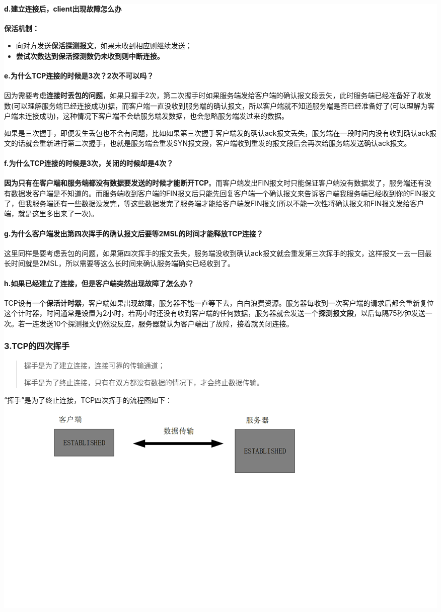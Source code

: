 #### d.建立连接后，client出现故障怎么办

**保活机制：**

- 向对方发送**保活探测报文**，如果未收到相应则继续发送；
- **尝试次数达到保活探测数仍未收到则中断连接。**



#### e.为什么TCP连接的时候是3次？2次不可以吗？

因为需要考虑**连接时丢包的问题**，如果只握手2次，第二次握手时如果服务端发给客户端的确认报文段丢失，此时服务端已经准备好了收发数(可以理解服务端已经连接成功)据，而客户端一直没收到服务端的确认报文，所以客户端就不知道服务端是否已经准备好了(可以理解为客户端未连接成功)，这种情况下客户端不会给服务端发数据，也会忽略服务端发过来的数据。

如果是三次握手，即便发生丢包也不会有问题，比如如果第三次握手客户端发的确认ack报文丢失，服务端在一段时间内没有收到确认ack报文的话就会重新进行第二次握手，也就是服务端会重发SYN报文段，客户端收到重发的报文段后会再次给服务端发送确认ack报文。

#### f.为什么TCP连接的时候是3次，关闭的时候却是4次？

**因为只有在客户端和服务端都没有数据要发送的时候才能断开TCP**。而客户端发出FIN报文时只能保证客户端没有数据发了，服务端还有没有数据发客户端是不知道的。而服务端收到客户端的FIN报文后只能先回复客户端一个确认报文来告诉客户端我服务端已经收到你的FIN报文了，但我服务端还有一些数据没发完，等这些数据发完了服务端才能给客户端发FIN报文(所以不能一次性将确认报文和FIN报文发给客户端，就是这里多出来了一次)。

#### g.为什么客户端发出第四次挥手的确认报文后要等2MSL的时间才能释放TCP连接？

这里同样是要考虑丢包的问题，如果第四次挥手的报文丢失，服务端没收到确认ack报文就会重发第三次挥手的报文，这样报文一去一回最长时间就是2MSL，所以需要等这么长时间来确认服务端确实已经收到了。

#### h.如果已经建立了连接，但是客户端突然出现故障了怎么办？

TCP设有一个**保活计时器**，客户端如果出现故障，服务器不能一直等下去，白白浪费资源。服务器每收到一次客户端的请求后都会重新复位这个计时器，时间通常是设置为2小时，若两小时还没有收到客户端的任何数据，服务器就会发送一个**探测报文段**，以后每隔75秒钟发送一次。若一连发送10个探测报文仍然没反应，服务器就认为客户端出了故障，接着就关闭连接。



### 3.TCP的四次挥手

> 握手是为了建立连接，连接可靠的传输通道；
>
> 挥手是为了终止连接，只有在双方都没有数据的情况下，才会终止数据传输。

“挥手”是为了终止连接，TCP四次挥手的流程图如下：

<img src="./io_network/02/2.gif">
